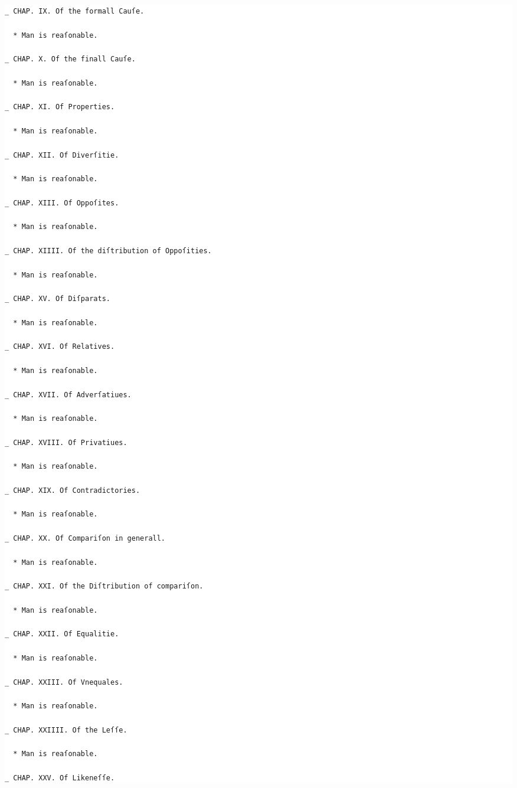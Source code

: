     _ CHAP. IX. Of the formall Cauſe.

      * Man is reaſonable.

    _ CHAP. X. Of the finall Cauſe.

      * Man is reaſonable.

    _ CHAP. XI. Of Properties.

      * Man is reaſonable.

    _ CHAP. XII. Of Diverſitie.

      * Man is reaſonable.

    _ CHAP. XIII. Of Oppoſites.

      * Man is reaſonable.

    _ CHAP. XIIII. Of the diſtribution of Oppoſities.

      * Man is reaſonable.

    _ CHAP. XV. Of Diſparats.

      * Man is reaſonable.

    _ CHAP. XVI. Of Relatives.

      * Man is reaſonable.

    _ CHAP. XVII. Of Adverſatiues.

      * Man is reaſonable.

    _ CHAP. XVIII. Of Privatiues.

      * Man is reaſonable.

    _ CHAP. XIX. Of Contradictories.

      * Man is reaſonable.

    _ CHAP. XX. Of Compariſon in generall.

      * Man is reaſonable.

    _ CHAP. XXI. Of the Diſtribution of compariſon.

      * Man is reaſonable.

    _ CHAP. XXII. Of Equalitie.

      * Man is reaſonable.

    _ CHAP. XXIII. Of Vnequales.

      * Man is reaſonable.

    _ CHAP. XXIIII. Of the Leſſe.

      * Man is reaſonable.

    _ CHAP. XXV. Of Likeneſſe.
